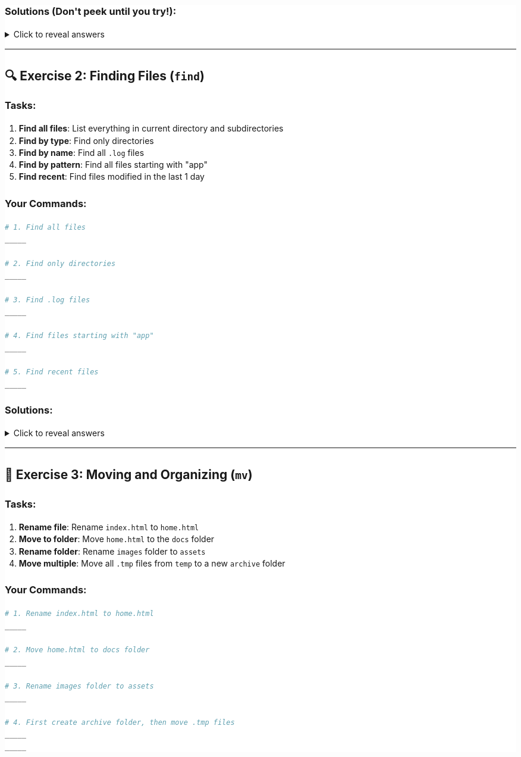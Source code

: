 ### Solutions (Don't peek until you try!):
<details><summary>Click to reveal answers</summary></details>

---

## 🔍 **Exercise 2: Finding Files (`find`)**

### Tasks:
1. **Find all files**: List everything in current directory and subdirectories
2. **Find by type**: Find only directories
3. **Find by name**: Find all `.log` files
4. **Find by pattern**: Find all files starting with "app"
5. **Find recent**: Find files modified in the last 1 day

### Your Commands:
```bash
# 1. Find all files
_____

# 2. Find only directories
_____

# 3. Find .log files
_____

# 4. Find files starting with "app"
_____

# 5. Find recent files
_____
```

### Solutions:
<details><summary>Click to reveal answers</summary></details>

---

## 📁 **Exercise 3: Moving and Organizing (`mv`)**

### Tasks:
1. **Rename file**: Rename `index.html` to `home.html`
2. **Move to folder**: Move `home.html` to the `docs` folder
3. **Rename folder**: Rename `images` folder to `assets`
4. **Move multiple**: Move all `.tmp` files from `temp` to a new `archive` folder

### Your Commands:
```bash
# 1. Rename index.html to home.html
_____

# 2. Move home.html to docs folder
_____

# 3. Rename images folder to assets
_____

# 4. First create archive folder, then move .tmp files
_____
_____
```
